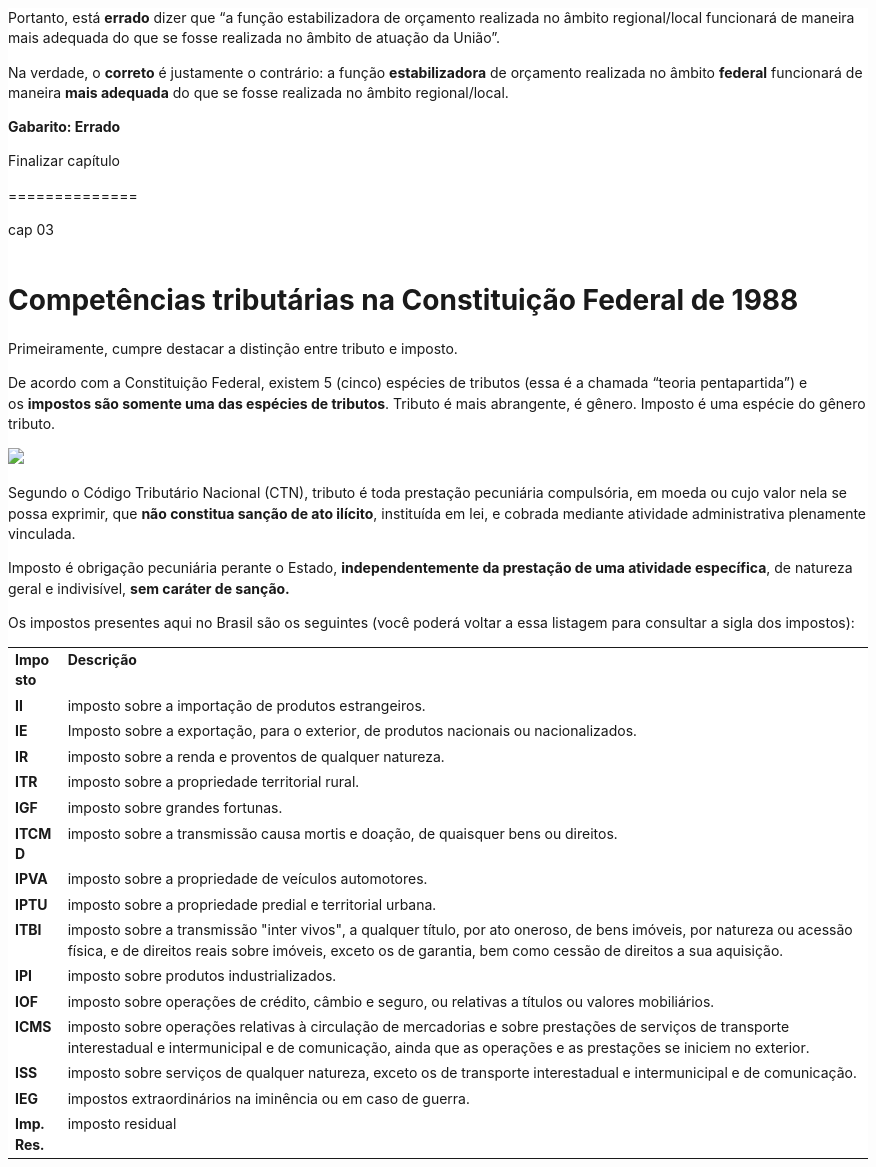 Portanto, está **errado** dizer que “a função estabilizadora de orçamento realizada no âmbito regional/local funcionará de maneira mais adequada do que se fosse realizada no âmbito de atuação da União”. 

Na verdade, o **correto** é justamente o contrário: a função **estabilizadora** de orçamento realizada no âmbito **federal** funcionará de maneira **mais adequada** do que se fosse realizada no âmbito regional/local.

**Gabarito: Errado**

Finalizar capítulo

==============

cap 03

# **Competências tributárias na Constituição Federal de 1988**

Primeiramente, cumpre destacar a distinção entre tributo e imposto.

De acordo com a Constituição Federal, existem 5 (cinco) espécies de tributos (essa é a chamada “teoria pentapartida”) e os **impostos são somente uma das espécies de tributos**. Tributo é mais abrangente, é gênero. Imposto é uma espécie do gênero tributo.

![](https://admin-assets-dist.direcaoconcursos.com.br/content/images/867cd173-f1de-45e8-9681-f943b63e791e.jpeg)

Segundo o Código Tributário Nacional (CTN), tributo é toda prestação pecuniária compulsória, em moeda ou cujo valor nela se possa exprimir, que **não constitua sanção de ato ilícito**, instituída em lei, e cobrada mediante atividade administrativa plenamente vinculada.

Imposto é obrigação pecuniária perante o Estado, **independentemente da prestação de uma atividade específica**, de natureza geral e indivisível, **sem caráter de sanção.**

Os impostos presentes aqui no Brasil são os seguintes (você poderá voltar a essa listagem para consultar a sigla dos impostos):

|   |   |
|---|---|
|**Imposto**|**Descrição**|
|**II**|imposto sobre a importação de produtos estrangeiros.|
|**IE**|Imposto sobre a exportação, para o exterior, de produtos nacionais ou nacionalizados.|
|**IR**|imposto sobre a renda e proventos de qualquer natureza.|
|**ITR**|imposto sobre a propriedade territorial rural.|
|**IGF**|imposto sobre grandes fortunas.|
|**ITCMD**|imposto sobre a transmissão causa mortis e doação, de quaisquer bens ou direitos.|
|**IPVA**|imposto sobre a propriedade de veículos automotores.|
|**IPTU**|imposto sobre a propriedade predial e territorial urbana.|
|**ITBI**|imposto sobre a transmissão "inter vivos", a qualquer título, por ato oneroso, de bens imóveis, por natureza ou acessão física, e de direitos reais sobre imóveis, exceto os de garantia, bem como cessão de direitos a sua aquisição.|
|**IPI**|imposto sobre produtos industrializados.|
|**IOF**|imposto sobre operações de crédito, câmbio e seguro, ou relativas a títulos ou valores mobiliários.|
|**ICMS**|imposto sobre operações relativas à circulação de mercadorias e sobre prestações de serviços de transporte interestadual e intermunicipal e de comunicação, ainda que as operações e as prestações se iniciem no exterior.|
|**ISS**|imposto sobre serviços de qualquer natureza, exceto os de transporte interestadual e intermunicipal e de comunicação.|
|**IEG**|impostos extraordinários na iminência ou em caso de guerra.|
|**Imp. Res.**|imposto residual|
